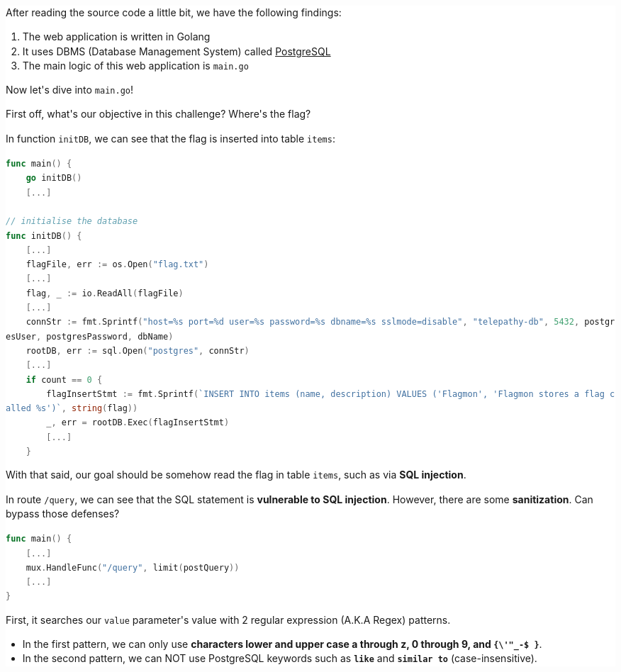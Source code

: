 ```shell
```

After reading the source code a little bit, we have the following findings:
1. The web application is written in Golang
2. It uses DBMS (Database Management System) called [PostgreSQL](https://www.postgresql.org/)
3. The main logic of this web application is `main.go`

Now let's dive into `main.go`!

First off, what's our objective in this challenge? Where's the flag?

In function `initDB`, we can see that the flag is inserted into table `items`:

```go
func main() {
    go initDB()
    [...]

// initialise the database
func initDB() {
    [...]
    flagFile, err := os.Open("flag.txt")
    [...]
    flag, _ := io.ReadAll(flagFile)
    [...]
    connStr := fmt.Sprintf("host=%s port=%d user=%s password=%s dbname=%s sslmode=disable", "telepathy-db", 5432, postgresUser, postgresPassword, dbName)
    rootDB, err := sql.Open("postgres", connStr)
    [...]
    if count == 0 {
        flagInsertStmt := fmt.Sprintf(`INSERT INTO items (name, description) VALUES ('Flagmon', 'Flagmon stores a flag called %s')`, string(flag))
        _, err = rootDB.Exec(flagInsertStmt)
        [...]
    }
```

With that said, our goal should be somehow read the flag in table `items`, such as via **SQL injection**.

In route `/query`, we can see that the SQL statement is **vulnerable to SQL injection**. However, there are some **sanitization**. Can bypass those defenses?

```go
func main() {
    [...]
    mux.HandleFunc("/query", limit(postQuery))
    [...]
}
```

First, it searches our `value` parameter's value with 2 regular expression (A.K.A Regex) patterns.
- In the first pattern, we can only use **characters lower and upper case a through z, 0 through 9, and `{\'"_-$ }`**.
- In the second pattern, we can NOT use PostgreSQL keywords such as **`like`** and **`similar to`** (case-insensitive).
